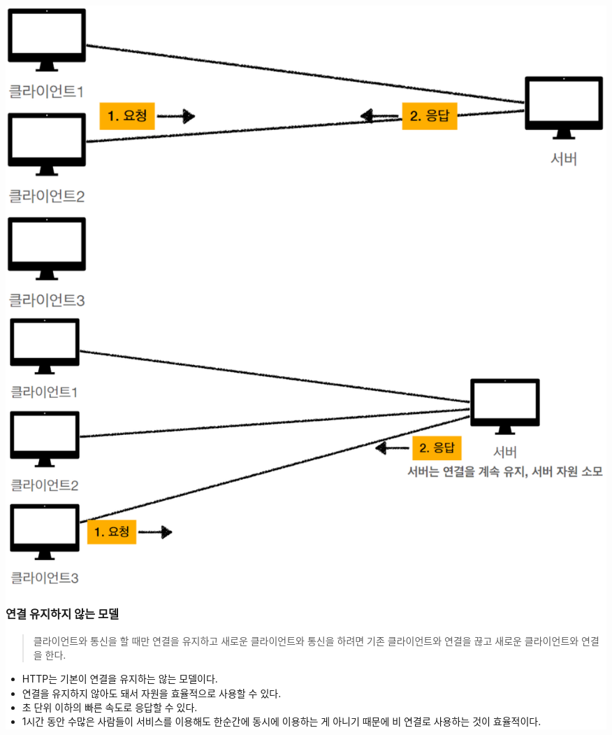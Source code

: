 ![alt text](./[형준]%20Image/20231001230817.png)
![alt text](./[형준]%20Image/20231001225927.png)
### 연결 유지하지 않는 모델
> 클라이언트와 통신을 할 때만 연결을 유지하고 새로운 클라이언트와 통신을 하려면 기존 클라이언트와 연결을 끊고 새로운 클라이언트와 연결을 한다.

- HTTP는 기본이 연결을 유지하는 않는 모델이다.
- 연결을 유지하지 않아도 돼서 자원을 효율적으로 사용할 수 있다.
- 초 단위 이하의 빠른 속도로 응답할 수 있다. 
- 1시간 동안 수많은 사람들이 서비스를 이용해도 한순간에 동시에 이용하는 게 아니기 때문에 비 연결로 사용하는 것이 효율적이다.